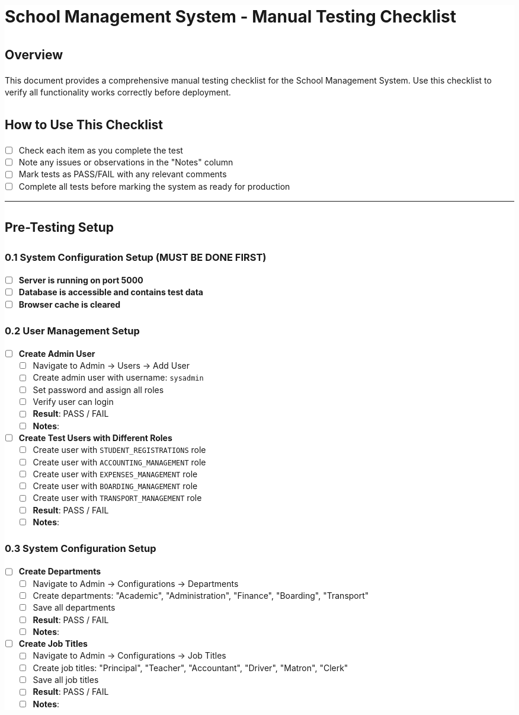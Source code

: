# School Management System - Manual Testing Checklist

## Overview
This document provides a comprehensive manual testing checklist for the School Management System. Use this checklist to verify all functionality works correctly before deployment.

## How to Use This Checklist
- [ ] Check each item as you complete the test
- [ ] Note any issues or observations in the "Notes" column
- [ ] Mark tests as PASS/FAIL with any relevant comments
- [ ] Complete all tests before marking the system as ready for production

---

## Pre-Testing Setup

### 0.1 System Configuration Setup (MUST BE DONE FIRST)
- [ ] **Server is running on port 5000**
- [ ] **Database is accessible and contains test data**
- [ ] **Browser cache is cleared**

### 0.2 User Management Setup
- [ ] **Create Admin User**
  - [ ] Navigate to Admin → Users → Add User
  - [ ] Create admin user with username: `sysadmin`
  - [ ] Set password and assign all roles
  - [ ] Verify user can login
  - [ ] **Result**: PASS / FAIL
  - [ ] **Notes**: 

- [ ] **Create Test Users with Different Roles**
  - [ ] Create user with `STUDENT_REGISTRATIONS` role
  - [ ] Create user with `ACCOUNTING_MANAGEMENT` role
  - [ ] Create user with `EXPENSES_MANAGEMENT` role
  - [ ] Create user with `BOARDING_MANAGEMENT` role
  - [ ] Create user with `TRANSPORT_MANAGEMENT` role
  - [ ] **Result**: PASS / FAIL
  - [ ] **Notes**: 

### 0.3 System Configuration Setup
- [ ] **Create Departments**
  - [ ] Navigate to Admin → Configurations → Departments
  - [ ] Create departments: "Academic", "Administration", "Finance", "Boarding", "Transport"
  - [ ] Save all departments
  - [ ] **Result**: PASS / FAIL
  - [ ] **Notes**: 

- [ ] **Create Job Titles**
  - [ ] Navigate to Admin → Configurations → Job Titles
  - [ ] Create job titles: "Principal", "Teacher", "Accountant", "Driver", "Matron", "Clerk"
  - [ ] Save all job titles
  - [ ] **Result**: PASS / FAIL
  - [ ] **Notes**: 
